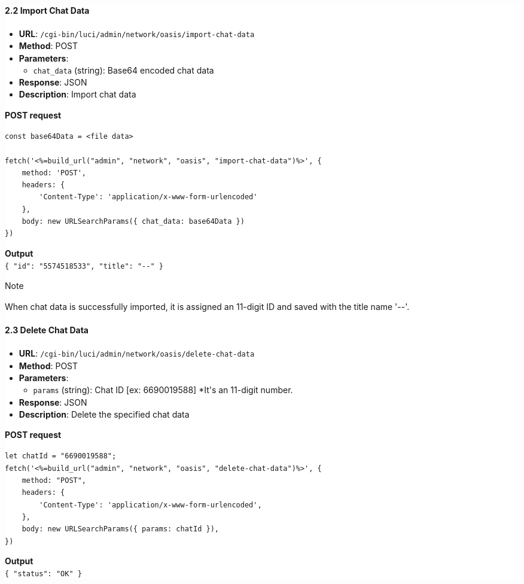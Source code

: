 #### 2.2 Import Chat Data
- **URL**: `/cgi-bin/luci/admin/network/oasis/import-chat-data`
- **Method**: POST
- **Parameters**:
  - `chat_data` (string): Base64 encoded chat data
- **Response**: JSON
- **Description**: Import chat data

**POST request**  
```
const base64Data = <file data>

fetch('<%=build_url("admin", "network", "oasis", "import-chat-data")%>', {
    method: 'POST',
    headers: {
        'Content-Type': 'application/x-www-form-urlencoded'
    },
    body: new URLSearchParams({ chat_data: base64Data })
})
```
**Output**  
`
{
  "id": "5574518533",
  "title": "--"
}
`
> [!NOTE]
> When chat data is successfully imported, it is assigned an 11-digit ID and saved with the title name '--'.

#### 2.3 Delete Chat Data
- **URL**: `/cgi-bin/luci/admin/network/oasis/delete-chat-data`
- **Method**: POST
- **Parameters**:
  - `params` (string): Chat ID [ex: 6690019588] *It's an 11-digit number.
- **Response**: JSON
- **Description**: Delete the specified chat data

**POST request**  
```
let chatId = "6690019588";
fetch('<%=build_url("admin", "network", "oasis", "delete-chat-data")%>', {
    method: "POST",
    headers: {
        'Content-Type': 'application/x-www-form-urlencoded',
    },
    body: new URLSearchParams({ params: chatId }),
})
```
**Output**  
`
{
        "status": "OK"
}
`
